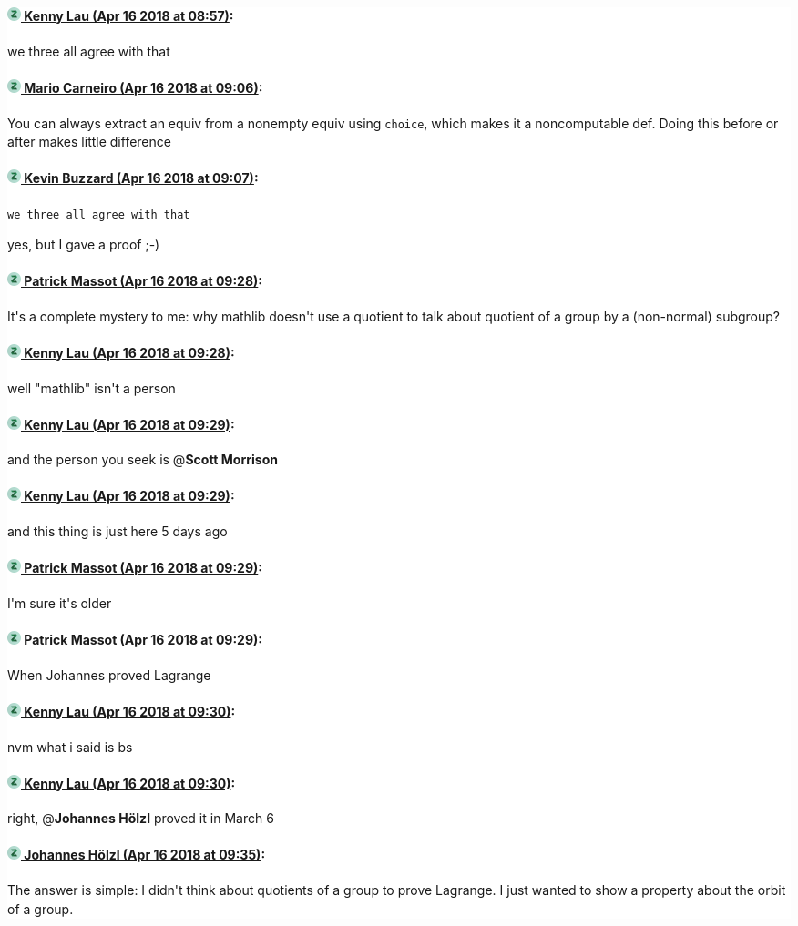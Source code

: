 #### [![Click to go to Zulip](../../assets/img/zulip2.png) Kenny Lau (Apr 16 2018 at 08:57)](https://leanprover.zulipchat.com/#narrow/stream/113488-general/topic/invalid%20%27calc%27%3A%20transitivity%20rule/near/125137898):
we three all agree with that

#### [![Click to go to Zulip](../../assets/img/zulip2.png) Mario Carneiro (Apr 16 2018 at 09:06)](https://leanprover.zulipchat.com/#narrow/stream/113488-general/topic/invalid%20%27calc%27%3A%20transitivity%20rule/near/125138168):
You can always extract an equiv from a nonempty equiv using `choice`, which makes it a noncomputable def. Doing this before or after makes little difference

#### [![Click to go to Zulip](../../assets/img/zulip2.png) Kevin Buzzard (Apr 16 2018 at 09:07)](https://leanprover.zulipchat.com/#narrow/stream/113488-general/topic/invalid%20%27calc%27%3A%20transitivity%20rule/near/125138181):
```quote
we three all agree with that
```
yes, but I gave a proof ;-)

#### [![Click to go to Zulip](../../assets/img/zulip2.png) Patrick Massot (Apr 16 2018 at 09:28)](https://leanprover.zulipchat.com/#narrow/stream/113488-general/topic/invalid%20%27calc%27%3A%20transitivity%20rule/near/125138750):
It's a complete mystery to me: why mathlib doesn't use a quotient to talk about quotient of a group by a (non-normal) subgroup?

#### [![Click to go to Zulip](../../assets/img/zulip2.png) Kenny Lau (Apr 16 2018 at 09:28)](https://leanprover.zulipchat.com/#narrow/stream/113488-general/topic/invalid%20%27calc%27%3A%20transitivity%20rule/near/125138755):
well "mathlib" isn't a person

#### [![Click to go to Zulip](../../assets/img/zulip2.png) Kenny Lau (Apr 16 2018 at 09:29)](https://leanprover.zulipchat.com/#narrow/stream/113488-general/topic/invalid%20%27calc%27%3A%20transitivity%20rule/near/125138760):
and the person you seek is @**Scott Morrison**

#### [![Click to go to Zulip](../../assets/img/zulip2.png) Kenny Lau (Apr 16 2018 at 09:29)](https://leanprover.zulipchat.com/#narrow/stream/113488-general/topic/invalid%20%27calc%27%3A%20transitivity%20rule/near/125138764):
and this thing is just here 5 days ago

#### [![Click to go to Zulip](../../assets/img/zulip2.png) Patrick Massot (Apr 16 2018 at 09:29)](https://leanprover.zulipchat.com/#narrow/stream/113488-general/topic/invalid%20%27calc%27%3A%20transitivity%20rule/near/125138770):
I'm sure it's older

#### [![Click to go to Zulip](../../assets/img/zulip2.png) Patrick Massot (Apr 16 2018 at 09:29)](https://leanprover.zulipchat.com/#narrow/stream/113488-general/topic/invalid%20%27calc%27%3A%20transitivity%20rule/near/125138773):
When Johannes proved Lagrange

#### [![Click to go to Zulip](../../assets/img/zulip2.png) Kenny Lau (Apr 16 2018 at 09:30)](https://leanprover.zulipchat.com/#narrow/stream/113488-general/topic/invalid%20%27calc%27%3A%20transitivity%20rule/near/125138816):
nvm what i said is bs

#### [![Click to go to Zulip](../../assets/img/zulip2.png) Kenny Lau (Apr 16 2018 at 09:30)](https://leanprover.zulipchat.com/#narrow/stream/113488-general/topic/invalid%20%27calc%27%3A%20transitivity%20rule/near/125138819):
right, @**Johannes Hölzl** proved it in March 6

#### [![Click to go to Zulip](../../assets/img/zulip2.png) Johannes Hölzl (Apr 16 2018 at 09:35)](https://leanprover.zulipchat.com/#narrow/stream/113488-general/topic/invalid%20%27calc%27%3A%20transitivity%20rule/near/125138964):
The answer is simple: I didn't think about quotients of a group to prove Lagrange. I just wanted to show a property about the orbit of a group.
